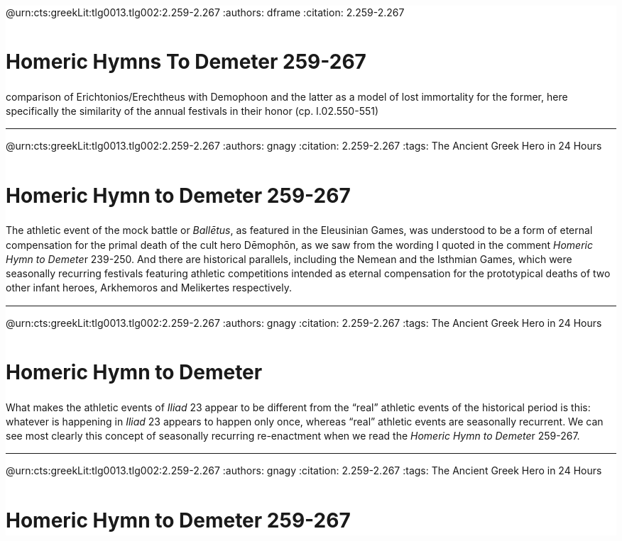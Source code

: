 
@urn:cts:greekLit:tlg0013.tlg002:2.259-2.267
:authors: dframe
:citation: 2.259-2.267


# Homeric Hymns To Demeter 259-267

<p>comparison of Erichtonios/Erechtheus with Demophoon and the latter as a model of lost immortality for the former, here specifically the similarity of the annual festivals in their honor (cp. I.02.550-551)</p>

---

@urn:cts:greekLit:tlg0013.tlg002:2.259-2.267
:authors: gnagy
:citation: 2.259-2.267
:tags: The Ancient Greek Hero in 24 Hours

# Homeric Hymn to Demeter 259-267

<p>The athletic event of the mock battle or <em>Ballētus</em>, as featured in the Eleusinian Games, was understood to be a form of eternal compensation for the primal death of the cult hero Dēmophōn, as we saw from the wording I quoted in the comment <em>Homeric Hymn to Demete</em>r 239-250. And there are historical parallels, including the Nemean and the Isthmian Games, which were seasonally recurring festivals featuring athletic competitions intended as eternal compensation for the prototypical deaths of two other infant heroes, Arkhemoros and Melikertes respectively. </p>

---

@urn:cts:greekLit:tlg0013.tlg002:2.259-2.267
:authors: gnagy
:citation: 2.259-2.267
:tags: The Ancient Greek Hero in 24 Hours

# Homeric Hymn to Demeter

<p>What makes the athletic events of <em>Iliad</em> 23 appear to be different from the “real” athletic events of the historical period is this: whatever is happening in <em>Iliad</em> 23 appears to happen only once, whereas “real” athletic events are seasonally recurrent. We can see most clearly this concept of seasonally recurring re-enactment when we read the <em>Homeric Hymn to Demete</em>r 259-267. </p>

---

@urn:cts:greekLit:tlg0013.tlg002:2.259-2.267
:authors: gnagy
:citation: 2.259-2.267
:tags: The Ancient Greek Hero in 24 Hours

# Homeric Hymn to Demeter 259-267
